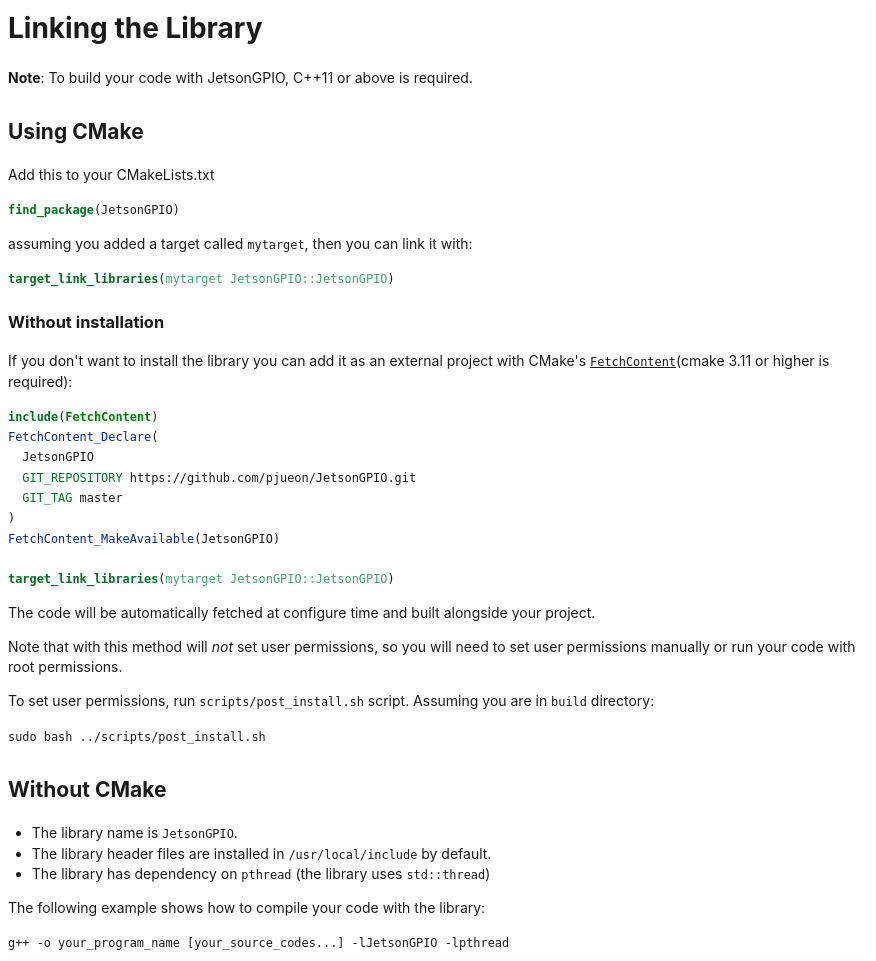 # Linking the Library 
**Note**: To build your code with JetsonGPIO, C++11 or above is required.

## Using CMake

Add this to your CMakeLists.txt

```cmake
find_package(JetsonGPIO)
```

assuming you added a target called `mytarget`, then you can link it with:

```cmake
target_link_libraries(mytarget JetsonGPIO::JetsonGPIO)
```

### Without installation

If you don't want to install the library you can add it as an external project with CMake's [`FetchContent`](https://cmake.org/cmake/help/latest/module/FetchContent.html)(cmake 3.11 or higher is required):

```cmake
include(FetchContent)
FetchContent_Declare(
  JetsonGPIO 
  GIT_REPOSITORY https://github.com/pjueon/JetsonGPIO.git 
  GIT_TAG master
)
FetchContent_MakeAvailable(JetsonGPIO)

target_link_libraries(mytarget JetsonGPIO::JetsonGPIO)
```

The code will be automatically fetched at configure time and built alongside your project.

Note that with this method will *not* set user permissions, so you will need to set user permissions manually or run your code with root permissions.

To set user permissions, run `scripts/post_install.sh` script. 
Assuming you are in `build` directory:
```
sudo bash ../scripts/post_install.sh
```


## Without CMake
- The library name is `JetsonGPIO`.
- The library header files are installed in `/usr/local/include` by default.
- The library has dependency on `pthread` (the library uses `std::thread`)

The following example shows how to compile your code with the library: 
```
g++ -o your_program_name [your_source_codes...] -lJetsonGPIO -lpthread
```

